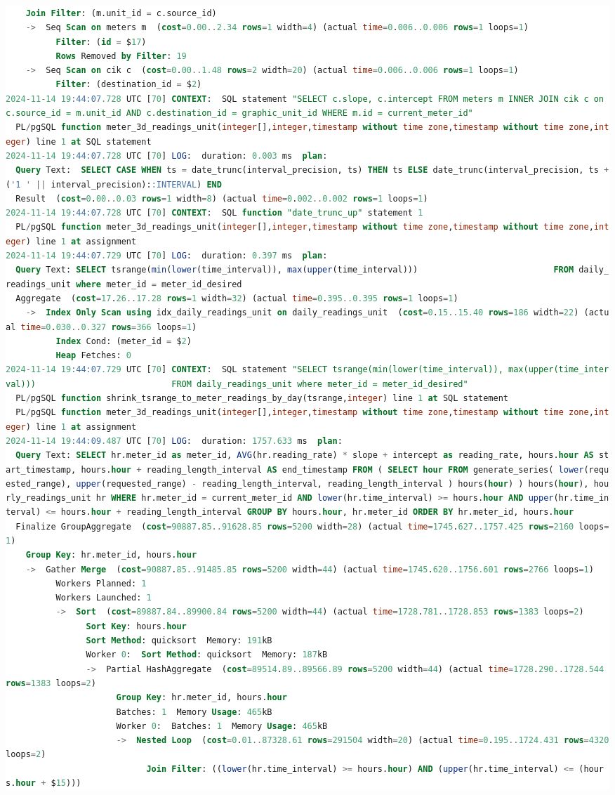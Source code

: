 ```sql
    Join Filter: (m.unit_id = c.source_id)
    ->  Seq Scan on meters m  (cost=0.00..2.34 rows=1 width=4) (actual time=0.006..0.006 rows=1 loops=1)
          Filter: (id = $17)
          Rows Removed by Filter: 19
    ->  Seq Scan on cik c  (cost=0.00..1.48 rows=2 width=20) (actual time=0.006..0.006 rows=1 loops=1)
          Filter: (destination_id = $2)
2024-11-14 19:44:07.728 UTC [70] CONTEXT:  SQL statement "SELECT c.slope, c.intercept FROM meters m INNER JOIN cik c on c.source_id = m.unit_id AND c.destination_id = graphic_unit_id WHERE m.id = current_meter_id"
  PL/pgSQL function meter_3d_readings_unit(integer[],integer,timestamp without time zone,timestamp without time zone,integer) line 1 at SQL statement
2024-11-14 19:44:07.728 UTC [70] LOG:  duration: 0.003 ms  plan:
  Query Text:  SELECT CASE WHEN ts = date_trunc(interval_precision, ts) THEN ts ELSE date_trunc(interval_precision, ts + ('1 ' || interval_precision)::INTERVAL) END
  Result  (cost=0.00..0.03 rows=1 width=8) (actual time=0.002..0.002 rows=1 loops=1)
2024-11-14 19:44:07.728 UTC [70] CONTEXT:  SQL function "date_trunc_up" statement 1
  PL/pgSQL function meter_3d_readings_unit(integer[],integer,timestamp without time zone,timestamp without time zone,integer) line 1 at assignment
2024-11-14 19:44:07.729 UTC [70] LOG:  duration: 0.397 ms  plan:
  Query Text: SELECT tsrange(min(lower(time_interval)), max(upper(time_interval)))                           FROM daily_readings_unit where meter_id = meter_id_desired
  Aggregate  (cost=17.26..17.28 rows=1 width=32) (actual time=0.395..0.395 rows=1 loops=1)
    ->  Index Only Scan using idx_daily_readings_unit on daily_readings_unit  (cost=0.15..15.40 rows=186 width=22) (actual time=0.030..0.327 rows=366 loops=1)
          Index Cond: (meter_id = $2)
          Heap Fetches: 0
2024-11-14 19:44:07.729 UTC [70] CONTEXT:  SQL statement "SELECT tsrange(min(lower(time_interval)), max(upper(time_interval)))                           FROM daily_readings_unit where meter_id = meter_id_desired"
  PL/pgSQL function shrink_tsrange_to_meter_readings_by_day(tsrange,integer) line 1 at SQL statement
  PL/pgSQL function meter_3d_readings_unit(integer[],integer,timestamp without time zone,timestamp without time zone,integer) line 1 at assignment
2024-11-14 19:44:09.487 UTC [70] LOG:  duration: 1757.633 ms  plan:
  Query Text: SELECT hr.meter_id as meter_id, AVG(hr.reading_rate) * slope + intercept as reading_rate, hours.hour AS start_timestamp, hours.hour + reading_length_interval AS end_timestamp FROM ( SELECT hour FROM generate_series( lower(requested_range), upper(requested_range) - reading_length_interval, reading_length_interval ) hours(hour) ) hours(hour), hourly_readings_unit hr WHERE hr.meter_id = current_meter_id AND lower(hr.time_interval) >= hours.hour AND upper(hr.time_interval) <= hours.hour + reading_length_interval GROUP BY hours.hour, hr.meter_id ORDER BY hr.meter_id, hours.hour
  Finalize GroupAggregate  (cost=90887.85..91628.85 rows=5200 width=28) (actual time=1745.627..1757.425 rows=2160 loops=1)
    Group Key: hr.meter_id, hours.hour
    ->  Gather Merge  (cost=90887.85..91485.85 rows=5200 width=44) (actual time=1745.620..1756.601 rows=2766 loops=1)
          Workers Planned: 1
          Workers Launched: 1
          ->  Sort  (cost=89887.84..89900.84 rows=5200 width=44) (actual time=1728.781..1728.853 rows=1383 loops=2)
                Sort Key: hours.hour
                Sort Method: quicksort  Memory: 191kB
                Worker 0:  Sort Method: quicksort  Memory: 187kB
                ->  Partial HashAggregate  (cost=89514.89..89566.89 rows=5200 width=44) (actual time=1728.290..1728.544 rows=1383 loops=2)
                      Group Key: hr.meter_id, hours.hour
                      Batches: 1  Memory Usage: 465kB
                      Worker 0:  Batches: 1  Memory Usage: 465kB
                      ->  Nested Loop  (cost=0.01..87328.61 rows=291504 width=20) (actual time=0.195..1724.431 rows=4320 loops=2)
                            Join Filter: ((lower(hr.time_interval) >= hours.hour) AND (upper(hr.time_interval) <= (hours.hour + $15)))
```